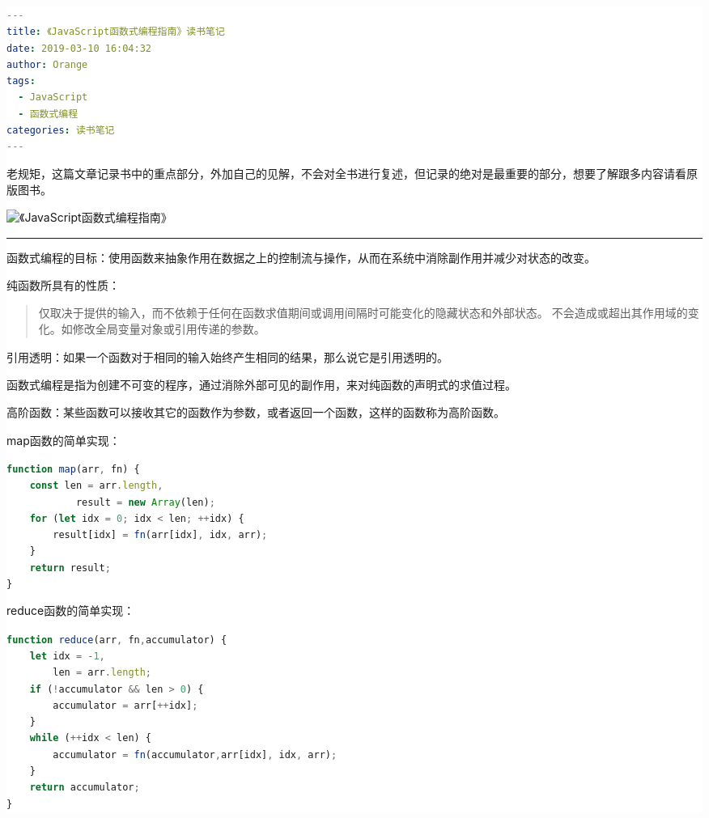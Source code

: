 ```yaml
---
title: 《JavaScript函数式编程指南》读书笔记
date: 2019-03-10 16:04:32
author: Orange
tags:
  - JavaScript
  - 函数式编程
categories: 读书笔记
---
```


老规矩，这篇文章记录书中的重点部分，外加自己的见解，不会对全书进行复述，但记录的绝对是最重要的部分，想要了解跟多内容请看原版图书。

![《JavaScript函数式编程指南》](1.jpg)

----

函数式编程的目标：使用函数来抽象作用在数据之上的控制流与操作，从而在系统中消除副作用并减少对状态的改变。

纯函数所具有的性质：
>仅取决于提供的输入，而不依赖于任何在函数求值期间或调用间隔时可能变化的隐藏状态和外部状态。
>不会造成或超出其作用域的变化。如修改全局变量对象或引用传递的参数。

引用透明：如果一个函数对于相同的输入始终产生相同的结果，那么说它是引用透明的。

函数式编程是指为创建不可变的程序，通过消除外部可见的副作用，来对纯函数的声明式的求值过程。

高阶函数：某些函数可以接收其它的函数作为参数，或者返回一个函数，这样的函数称为高阶函数。

map函数的简单实现：
```JavaScript
function map(arr, fn) {
    const len = arr.length,
            result = new Array(len);
    for (let idx = 0; idx < len; ++idx) {
        result[idx] = fn(arr[idx], idx, arr);
    }
    return result;
}
```

reduce函数的简单实现：
```JavaScript
function reduce(arr, fn,accumulator) {
    let idx = -1,
        len = arr.length;
    if (!accumulator && len > 0) {
        accumulator = arr[++idx];
    }
    while (++idx < len) {
        accumulator = fn(accumulator,arr[idx], idx, arr);
    }
    return accumulator;
}
```
